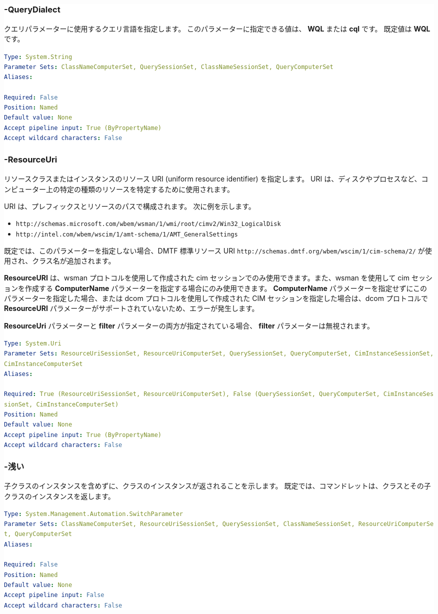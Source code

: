 ### -QueryDialect

クエリパラメーターに使用するクエリ言語を指定します。 このパラメーターに指定できる値は、 **WQL** または **cql** です。 既定値は **WQL** です。

```yaml
Type: System.String
Parameter Sets: ClassNameComputerSet, QuerySessionSet, ClassNameSessionSet, QueryComputerSet
Aliases:

Required: False
Position: Named
Default value: None
Accept pipeline input: True (ByPropertyName)
Accept wildcard characters: False
```

### -ResourceUri

リソースクラスまたはインスタンスのリソース URI (uniform resource identifier) を指定します。 URI は、ディスクやプロセスなど、コンピューター上の特定の種類のリソースを特定するために使用されます。

URI は、プレフィックスとリソースのパスで構成されます。 次に例を示します。

- `http://schemas.microsoft.com/wbem/wsman/1/wmi/root/cimv2/Win32_LogicalDisk`
- `http://intel.com/wbem/wscim/1/amt-schema/1/AMT_GeneralSettings`

既定では、このパラメーターを指定しない場合、DMTF 標準リソース URI `http://schemas.dmtf.org/wbem/wscim/1/cim-schema/2/` が使用され、クラス名が追加されます。

**ResourceURI** は、wsman プロトコルを使用して作成された cim セッションでのみ使用できます。また、wsman を使用して cim セッションを作成する **ComputerName** パラメーターを指定する場合にのみ使用できます。 **ComputerName** パラメーターを指定せずにこのパラメーターを指定した場合、または dcom プロトコルを使用して作成された CIM セッションを指定した場合は、dcom プロトコルで **ResourceURI** パラメーターがサポートされていないため、エラーが発生します。

**ResourceUri** パラメーターと **filter** パラメーターの両方が指定されている場合、 **filter** パラメーターは無視されます。

```yaml
Type: System.Uri
Parameter Sets: ResourceUriSessionSet, ResourceUriComputerSet, QuerySessionSet, QueryComputerSet, CimInstanceSessionSet, CimInstanceComputerSet
Aliases:

Required: True (ResourceUriSessionSet, ResourceUriComputerSet), False (QuerySessionSet, QueryComputerSet, CimInstanceSessionSet, CimInstanceComputerSet)
Position: Named
Default value: None
Accept pipeline input: True (ByPropertyName)
Accept wildcard characters: False
```

### -浅い

子クラスのインスタンスを含めずに、クラスのインスタンスが返されることを示します。 既定では、コマンドレットは、クラスとその子クラスのインスタンスを返します。

```yaml
Type: System.Management.Automation.SwitchParameter
Parameter Sets: ClassNameComputerSet, ResourceUriSessionSet, QuerySessionSet, ClassNameSessionSet, ResourceUriComputerSet, QueryComputerSet
Aliases:

Required: False
Position: Named
Default value: None
Accept pipeline input: False
Accept wildcard characters: False
```
